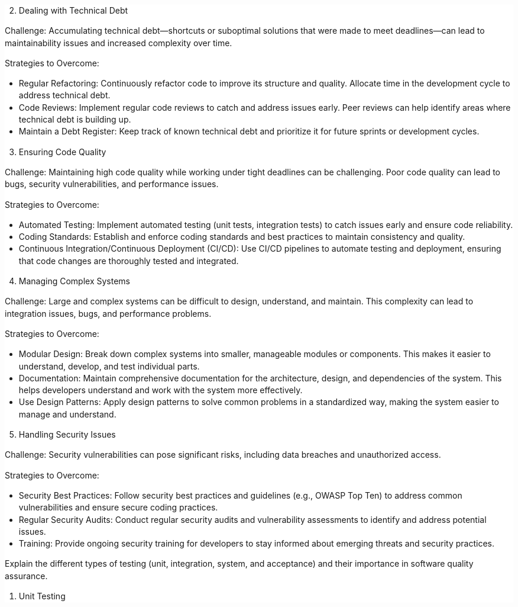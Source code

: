 2. Dealing with Technical Debt

Challenge: Accumulating technical debt—shortcuts or suboptimal solutions that were made to meet deadlines—can lead to maintainability issues and increased complexity over time.

Strategies to Overcome:
- Regular Refactoring: Continuously refactor code to improve its structure and quality. Allocate time in the development cycle to address technical debt.
- Code Reviews: Implement regular code reviews to catch and address issues early. Peer reviews can help identify areas where technical debt is building up.
- Maintain a Debt Register: Keep track of known technical debt and prioritize it for future sprints or development cycles.

3. Ensuring Code Quality

Challenge: Maintaining high code quality while working under tight deadlines can be challenging. Poor code quality can lead to bugs, security vulnerabilities, and performance issues.

Strategies to Overcome:
- Automated Testing: Implement automated testing (unit tests, integration tests) to catch issues early and ensure code reliability.
- Coding Standards: Establish and enforce coding standards and best practices to maintain consistency and quality.
- Continuous Integration/Continuous Deployment (CI/CD): Use CI/CD pipelines to automate testing and deployment, ensuring that code changes are thoroughly tested and integrated.

4. Managing Complex Systems

Challenge: Large and complex systems can be difficult to design, understand, and maintain. This complexity can lead to integration issues, bugs, and performance problems.

Strategies to Overcome:
- Modular Design: Break down complex systems into smaller, manageable modules or components. This makes it easier to understand, develop, and test individual parts.
- Documentation: Maintain comprehensive documentation for the architecture, design, and dependencies of the system. This helps developers understand and work with the system more effectively.
- Use Design Patterns: Apply design patterns to solve common problems in a standardized way, making the system easier to manage and understand.

5. Handling Security Issues

Challenge: Security vulnerabilities can pose significant risks, including data breaches and unauthorized access.

Strategies to Overcome:
- Security Best Practices: Follow security best practices and guidelines (e.g., OWASP Top Ten) to address common vulnerabilities and ensure secure coding practices.
- Regular Security Audits: Conduct regular security audits and vulnerability assessments to identify and address potential issues.
- Training: Provide ongoing security training for developers to stay informed about emerging threats and security practices.


Explain the different types of testing (unit, integration, system, and acceptance) and their importance in software quality assurance.

1. Unit Testing
